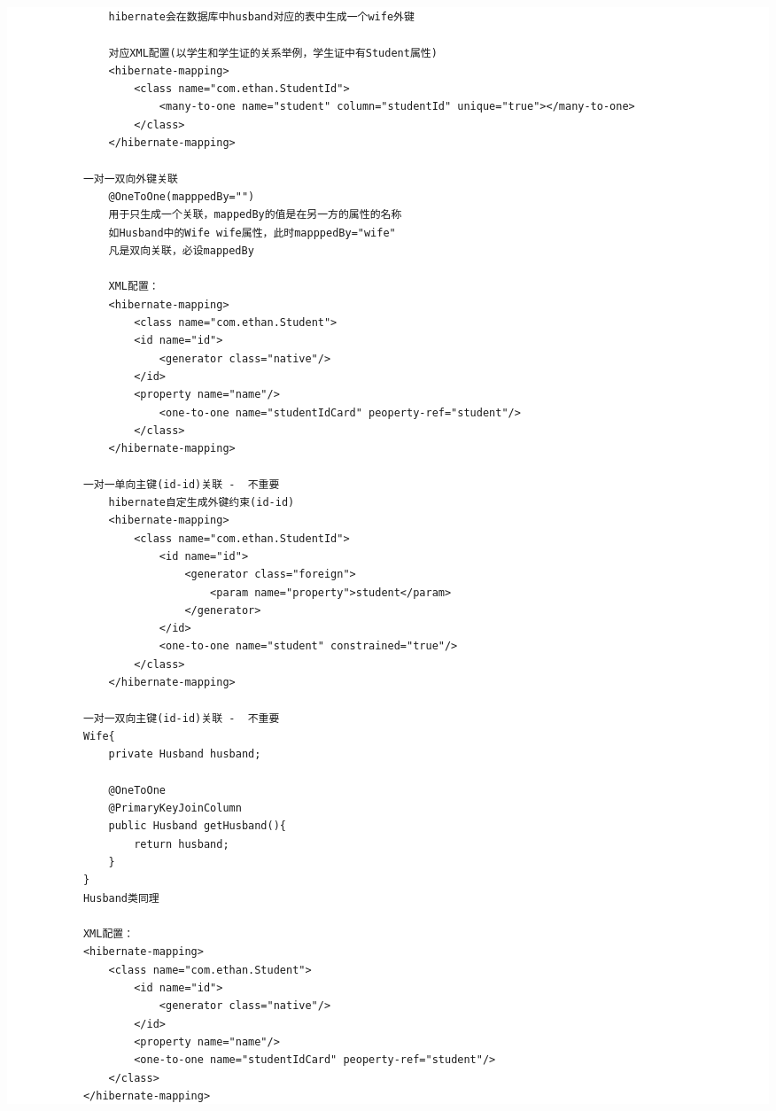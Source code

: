 					hibernate会在数据库中husband对应的表中生成一个wife外键
					
					对应XML配置(以学生和学生证的关系举例，学生证中有Student属性) 
					<hibernate-mapping>
						<class name="com.ethan.StudentId">
							<many-to-one name="student" column="studentId" unique="true"></many-to-one>
						</class>
					</hibernate-mapping>
				
				一对一双向外键关联 
					@OneToOne(mapppedBy="")
					用于只生成一个关联，mappedBy的值是在另一方的属性的名称
					如Husband中的Wife wife属性，此时mapppedBy="wife"
					凡是双向关联，必设mappedBy 
					
					XML配置：
					<hibernate-mapping>
						<class name="com.ethan.Student">
						<id name="id">
							<generator class="native"/>
						</id>
						<property name="name"/>
							<one-to-one name="studentIdCard" peoperty-ref="student"/>
						</class>
					</hibernate-mapping>
					
				一对一单向主键(id-id)关联 -  不重要
					hibernate自定生成外键约束(id-id)
					<hibernate-mapping>
						<class name="com.ethan.StudentId">
							<id name="id">
								<generator class="foreign">
									<param name="property">student</param>
								</generator>
							</id>
							<one-to-one name="student" constrained="true"/>
						</class>
					</hibernate-mapping>
					
				一对一双向主键(id-id)关联 -  不重要			
				Wife{
				    private Husband husband;
					
					@OneToOne
					@PrimaryKeyJoinColumn
					public Husband getHusband(){
						return husband;
					}
				}
				Husband类同理

				XML配置：
				<hibernate-mapping>
					<class name="com.ethan.Student">
						<id name="id">
							<generator class="native"/>
						</id>
						<property name="name"/>
						<one-to-one name="studentIdCard" peoperty-ref="student"/>
					</class>
				</hibernate-mapping>	
				